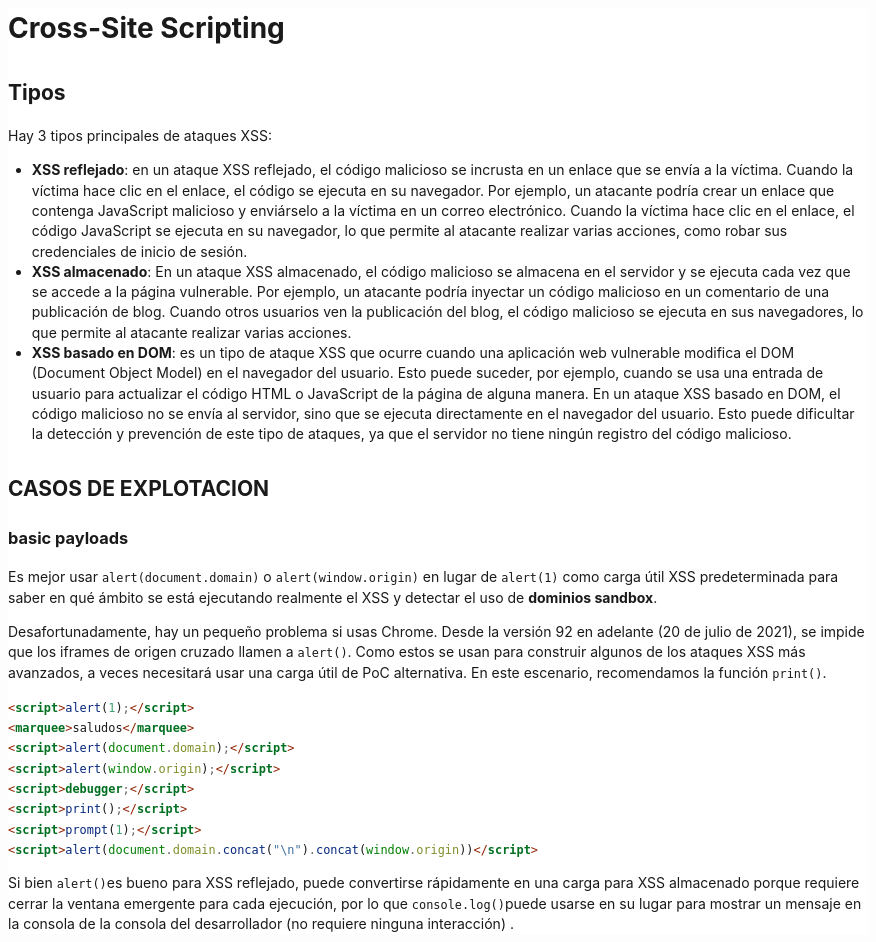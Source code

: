 # Cross-Site Scripting

## Tipos

Hay 3 tipos principales de ataques XSS:

- **XSS reflejado**: en un ataque XSS reflejado, el código malicioso se incrusta en un enlace que se envía a la víctima. Cuando la víctima hace clic en el enlace, el código se ejecuta en su navegador. Por ejemplo, un atacante podría crear un enlace que contenga JavaScript malicioso y enviárselo a la víctima en un correo electrónico. Cuando la víctima hace clic en el enlace, el código JavaScript se ejecuta en su navegador, lo que permite al atacante realizar varias acciones, como robar sus credenciales de inicio de sesión.
- **XSS almacenado**: En un ataque XSS almacenado, el código malicioso se almacena en el servidor y se ejecuta cada vez que se accede a la página vulnerable. Por ejemplo, un atacante podría inyectar un código malicioso en un comentario de una publicación de blog. Cuando otros usuarios ven la publicación del blog, el código malicioso se ejecuta en sus navegadores, lo que permite al atacante realizar varias acciones.
- **XSS basado en DOM**: es un tipo de ataque XSS que ocurre cuando una aplicación web vulnerable modifica el DOM (Document Object Model) en el navegador del usuario. Esto puede suceder, por ejemplo, cuando se usa una entrada de usuario para actualizar el código HTML o JavaScript de la página de alguna manera. En un ataque XSS basado en DOM, el código malicioso no se envía al servidor, sino que se ejecuta directamente en el navegador del usuario. Esto puede dificultar la detección y prevención de este tipo de ataques, ya que el servidor no tiene ningún registro del código malicioso.

## CASOS DE EXPLOTACION

### basic payloads

Es mejor usar `alert(document.domain)` o `alert(window.origin)` en lugar de `alert(1)` como carga útil XSS predeterminada para saber en qué ámbito se está ejecutando realmente el XSS y detectar el uso de **dominios sandbox**.

Desafortunadamente, hay un pequeño problema si usas Chrome. Desde la versión 92 en adelante (20 de julio de 2021), se impide que los iframes de origen cruzado llamen a `alert()`. Como estos se usan para construir algunos de los ataques XSS más avanzados, a veces necesitará usar una carga útil de PoC alternativa. En este escenario, recomendamos la función `print()`.


```html
<script>alert(1);</script>
<marquee>saludos</marquee>
<script>alert(document.domain);</script>
<script>alert(window.origin);</script>
<script>debugger;</script>
<script>print();</script>
<script>prompt(1);</script>
<script>alert(document.domain.concat("\n").concat(window.origin))</script>
```

Si bien `alert()`es bueno para XSS reflejado, puede convertirse rápidamente en una carga para XSS almacenado porque requiere cerrar la ventana emergente para cada ejecución, por lo que `console.log()`puede usarse en su lugar para mostrar un mensaje en la consola de la consola del desarrollador (no requiere ninguna interacción) .
